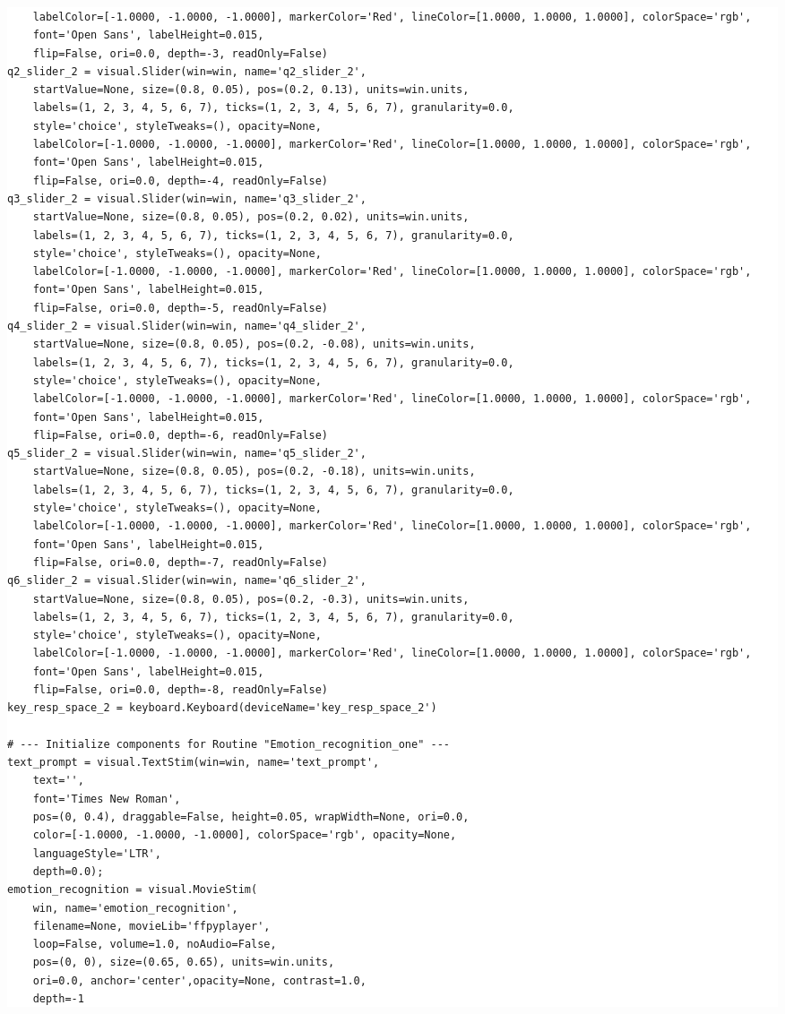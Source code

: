         labelColor=[-1.0000, -1.0000, -1.0000], markerColor='Red', lineColor=[1.0000, 1.0000, 1.0000], colorSpace='rgb',
        font='Open Sans', labelHeight=0.015,
        flip=False, ori=0.0, depth=-3, readOnly=False)
    q2_slider_2 = visual.Slider(win=win, name='q2_slider_2',
        startValue=None, size=(0.8, 0.05), pos=(0.2, 0.13), units=win.units,
        labels=(1, 2, 3, 4, 5, 6, 7), ticks=(1, 2, 3, 4, 5, 6, 7), granularity=0.0,
        style='choice', styleTweaks=(), opacity=None,
        labelColor=[-1.0000, -1.0000, -1.0000], markerColor='Red', lineColor=[1.0000, 1.0000, 1.0000], colorSpace='rgb',
        font='Open Sans', labelHeight=0.015,
        flip=False, ori=0.0, depth=-4, readOnly=False)
    q3_slider_2 = visual.Slider(win=win, name='q3_slider_2',
        startValue=None, size=(0.8, 0.05), pos=(0.2, 0.02), units=win.units,
        labels=(1, 2, 3, 4, 5, 6, 7), ticks=(1, 2, 3, 4, 5, 6, 7), granularity=0.0,
        style='choice', styleTweaks=(), opacity=None,
        labelColor=[-1.0000, -1.0000, -1.0000], markerColor='Red', lineColor=[1.0000, 1.0000, 1.0000], colorSpace='rgb',
        font='Open Sans', labelHeight=0.015,
        flip=False, ori=0.0, depth=-5, readOnly=False)
    q4_slider_2 = visual.Slider(win=win, name='q4_slider_2',
        startValue=None, size=(0.8, 0.05), pos=(0.2, -0.08), units=win.units,
        labels=(1, 2, 3, 4, 5, 6, 7), ticks=(1, 2, 3, 4, 5, 6, 7), granularity=0.0,
        style='choice', styleTweaks=(), opacity=None,
        labelColor=[-1.0000, -1.0000, -1.0000], markerColor='Red', lineColor=[1.0000, 1.0000, 1.0000], colorSpace='rgb',
        font='Open Sans', labelHeight=0.015,
        flip=False, ori=0.0, depth=-6, readOnly=False)
    q5_slider_2 = visual.Slider(win=win, name='q5_slider_2',
        startValue=None, size=(0.8, 0.05), pos=(0.2, -0.18), units=win.units,
        labels=(1, 2, 3, 4, 5, 6, 7), ticks=(1, 2, 3, 4, 5, 6, 7), granularity=0.0,
        style='choice', styleTweaks=(), opacity=None,
        labelColor=[-1.0000, -1.0000, -1.0000], markerColor='Red', lineColor=[1.0000, 1.0000, 1.0000], colorSpace='rgb',
        font='Open Sans', labelHeight=0.015,
        flip=False, ori=0.0, depth=-7, readOnly=False)
    q6_slider_2 = visual.Slider(win=win, name='q6_slider_2',
        startValue=None, size=(0.8, 0.05), pos=(0.2, -0.3), units=win.units,
        labels=(1, 2, 3, 4, 5, 6, 7), ticks=(1, 2, 3, 4, 5, 6, 7), granularity=0.0,
        style='choice', styleTweaks=(), opacity=None,
        labelColor=[-1.0000, -1.0000, -1.0000], markerColor='Red', lineColor=[1.0000, 1.0000, 1.0000], colorSpace='rgb',
        font='Open Sans', labelHeight=0.015,
        flip=False, ori=0.0, depth=-8, readOnly=False)
    key_resp_space_2 = keyboard.Keyboard(deviceName='key_resp_space_2')
    
    # --- Initialize components for Routine "Emotion_recognition_one" ---
    text_prompt = visual.TextStim(win=win, name='text_prompt',
        text='',
        font='Times New Roman',
        pos=(0, 0.4), draggable=False, height=0.05, wrapWidth=None, ori=0.0, 
        color=[-1.0000, -1.0000, -1.0000], colorSpace='rgb', opacity=None, 
        languageStyle='LTR',
        depth=0.0);
    emotion_recognition = visual.MovieStim(
        win, name='emotion_recognition',
        filename=None, movieLib='ffpyplayer',
        loop=False, volume=1.0, noAudio=False,
        pos=(0, 0), size=(0.65, 0.65), units=win.units,
        ori=0.0, anchor='center',opacity=None, contrast=1.0,
        depth=-1